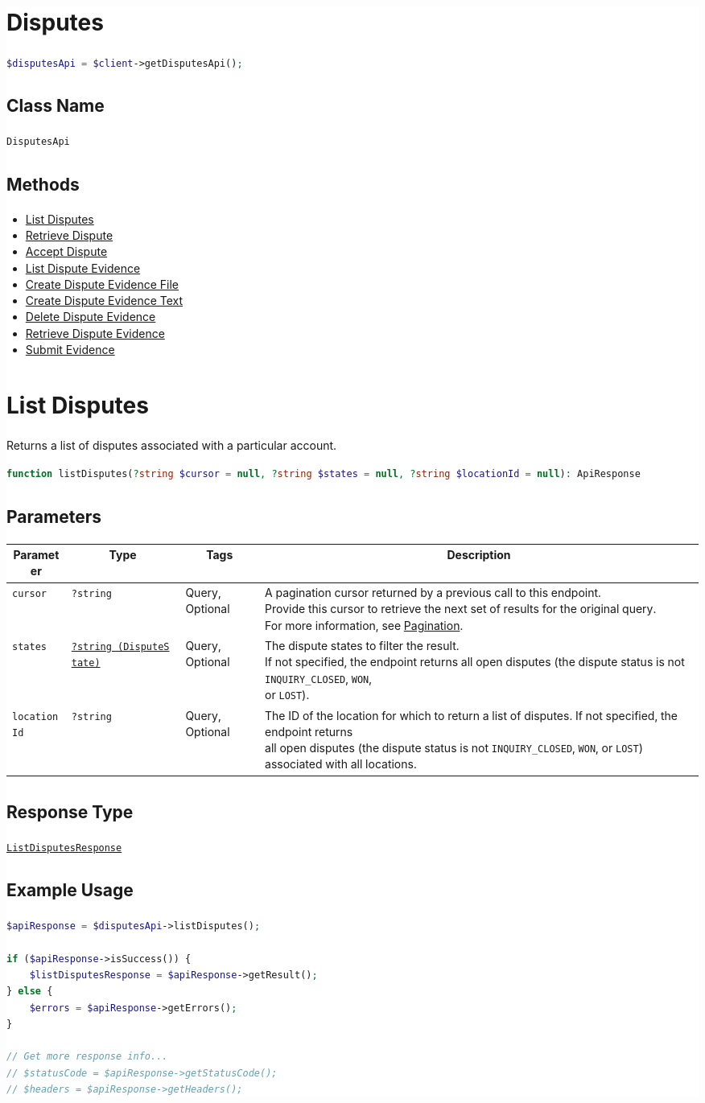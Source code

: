 # Disputes

```php
$disputesApi = $client->getDisputesApi();
```

## Class Name

`DisputesApi`

## Methods

* [List Disputes](../../doc/apis/disputes.md#list-disputes)
* [Retrieve Dispute](../../doc/apis/disputes.md#retrieve-dispute)
* [Accept Dispute](../../doc/apis/disputes.md#accept-dispute)
* [List Dispute Evidence](../../doc/apis/disputes.md#list-dispute-evidence)
* [Create Dispute Evidence File](../../doc/apis/disputes.md#create-dispute-evidence-file)
* [Create Dispute Evidence Text](../../doc/apis/disputes.md#create-dispute-evidence-text)
* [Delete Dispute Evidence](../../doc/apis/disputes.md#delete-dispute-evidence)
* [Retrieve Dispute Evidence](../../doc/apis/disputes.md#retrieve-dispute-evidence)
* [Submit Evidence](../../doc/apis/disputes.md#submit-evidence)


# List Disputes

Returns a list of disputes associated with a particular account.

```php
function listDisputes(?string $cursor = null, ?string $states = null, ?string $locationId = null): ApiResponse
```

## Parameters

| Parameter | Type | Tags | Description |
|  --- | --- | --- | --- |
| `cursor` | `?string` | Query, Optional | A pagination cursor returned by a previous call to this endpoint.<br>Provide this cursor to retrieve the next set of results for the original query.<br>For more information, see [Pagination](https://developer.squareup.com/docs/basics/api101/pagination). |
| `states` | [`?string (DisputeState)`](../../doc/models/dispute-state.md) | Query, Optional | The dispute states to filter the result.<br>If not specified, the endpoint returns all open disputes (the dispute status is not `INQUIRY_CLOSED`, `WON`,<br>or `LOST`). |
| `locationId` | `?string` | Query, Optional | The ID of the location for which to return a list of disputes. If not specified, the endpoint returns<br>all open disputes (the dispute status is not `INQUIRY_CLOSED`, `WON`, or `LOST`) associated with all locations. |

## Response Type

[`ListDisputesResponse`](../../doc/models/list-disputes-response.md)

## Example Usage

```php
$apiResponse = $disputesApi->listDisputes();

if ($apiResponse->isSuccess()) {
    $listDisputesResponse = $apiResponse->getResult();
} else {
    $errors = $apiResponse->getErrors();
}

// Get more response info...
// $statusCode = $apiResponse->getStatusCode();
// $headers = $apiResponse->getHeaders();
```
